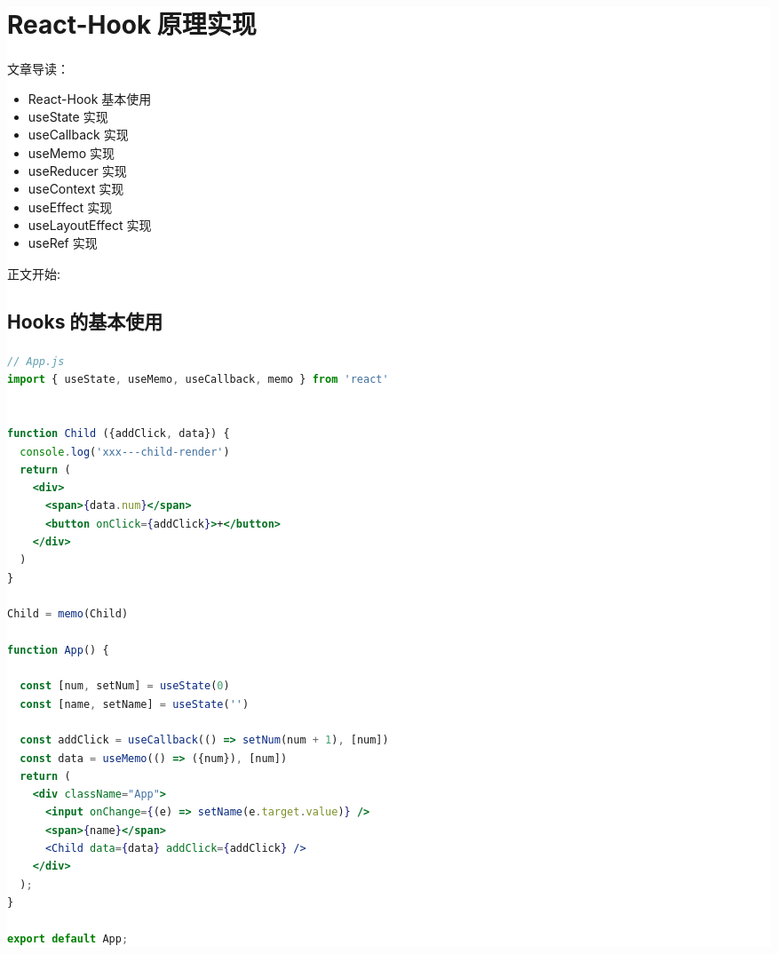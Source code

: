 # React-Hook 原理实现

文章导读：

- React-Hook 基本使用
- useState 实现
- useCallback 实现
- useMemo 实现
- useReducer 实现
- useContext 实现
- useEffect 实现
- useLayoutEffect 实现
- useRef 实现

正文开始:


## Hooks 的基本使用

```jsx
// App.js
import { useState, useMemo, useCallback, memo } from 'react'


function Child ({addClick, data}) {
  console.log('xxx---child-render')
  return (
    <div>
      <span>{data.num}</span>
      <button onClick={addClick}>+</button>
    </div>
  )
}

Child = memo(Child)

function App() {

  const [num, setNum] = useState(0)
  const [name, setName] = useState('')

  const addClick = useCallback(() => setNum(num + 1), [num])
  const data = useMemo(() => ({num}), [num])
  return (
    <div className="App">
      <input onChange={(e) => setName(e.target.value)} />
      <span>{name}</span>
      <Child data={data} addClick={addClick} />
    </div>
  );
}

export default App;
```
